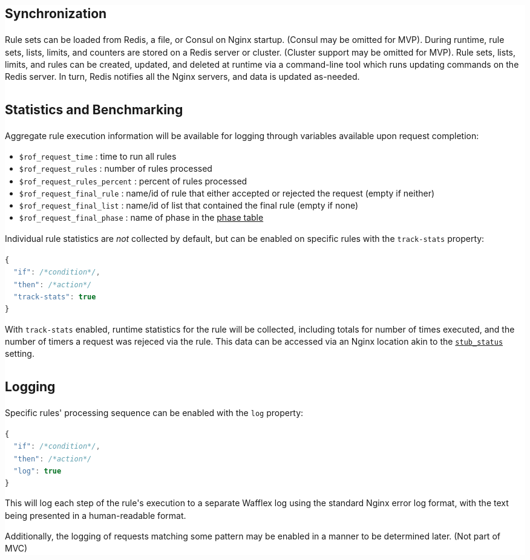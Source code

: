 ## Synchronization
Rule sets can be loaded from Redis, a file, or Consul on Nginx startup. (Consul may be omitted for MVP).
During runtime, rule sets, lists, limits, and counters are stored on a Redis server or cluster. (Cluster support may be omitted for MVP). 
Rule sets, lists, limits, and rules can be created, updated, and deleted at runtime via a command-line tool which runs updating commands on the Redis server. In turn, Redis notifies all the Nginx servers, and data is updated as-needed.

## Statistics and Benchmarking
Aggregate rule execution information will be available for logging through variables available upon request completion:

- `$rof_request_time` : time to run all rules
- `$rof_request_rules` : number of rules processed
- `$rof_request_rules_percent` : percent of rules processed
- `$rof_request_final_rule` : name/id of rule that either accepted or rejected the request (empty if neither)
- `$rof_request_final_list` : name/id of list that contained the final rule (empty if none)
- `$rof_request_final_phase` : name of phase in the [phase table](#phase-table)

Individual rule statistics are _not_ collected by default, but can be enabled on specific rules with the `track-stats` property:
```js
{
  "if": /*condition*/,
  "then": /*action*/
  "track-stats": true
}
```

With `track-stats` enabled, runtime statistics for the rule will be collected, including totals for  number of times executed, and the number of timers a request was rejeced via the rule. This data can be accessed via an Nginx location akin to the [`stub_status`](http://nginx.org/en/docs/http/ngx_http_stub_status_module.html#stub_status) setting.

## Logging

Specific rules' processing sequence can be enabled with the `log` property:
```js
{
  "if": /*condition*/,
  "then": /*action*/
  "log": true
}
```

This will log each step of the rule's execution to a separate Wafflex log using the standard Nginx error log format, with the text being presented in a human-readable format.

Additionally, the logging of requests matching some pattern may be enabled in a manner to be determined later. (Not part of MVC)

